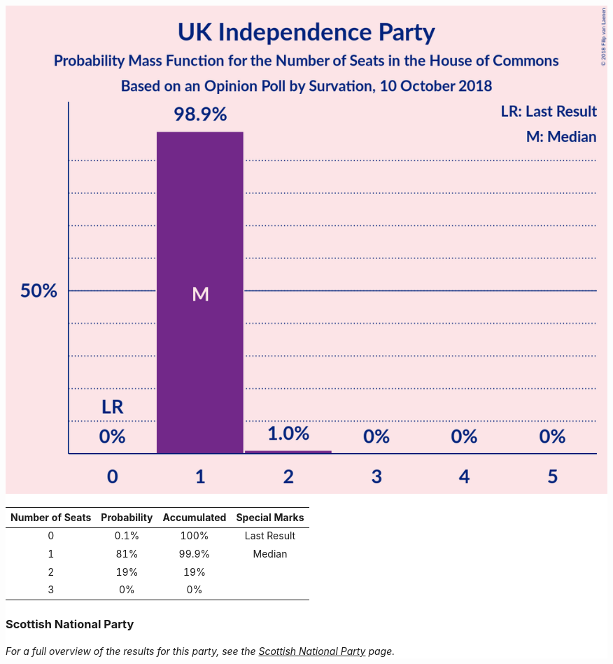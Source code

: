 ![Graph with seats probability mass function not yet produced](2018-10-10-Survation-seats-pmf-ukindependenceparty.png "Seats Probability Mass Function")

| Number of Seats | Probability | Accumulated | Special Marks |
|:---------------:|:-----------:|:-----------:|:-------------:|
| 0 | 0.1% | 100% | Last Result |
| 1 | 81% | 99.9% | Median |
| 2 | 19% | 19% |  |
| 3 | 0% | 0% |  |

### Scottish National Party

*For a full overview of the results for this party, see the [Scottish National Party](party-scottishnationalparty.html) page.*
